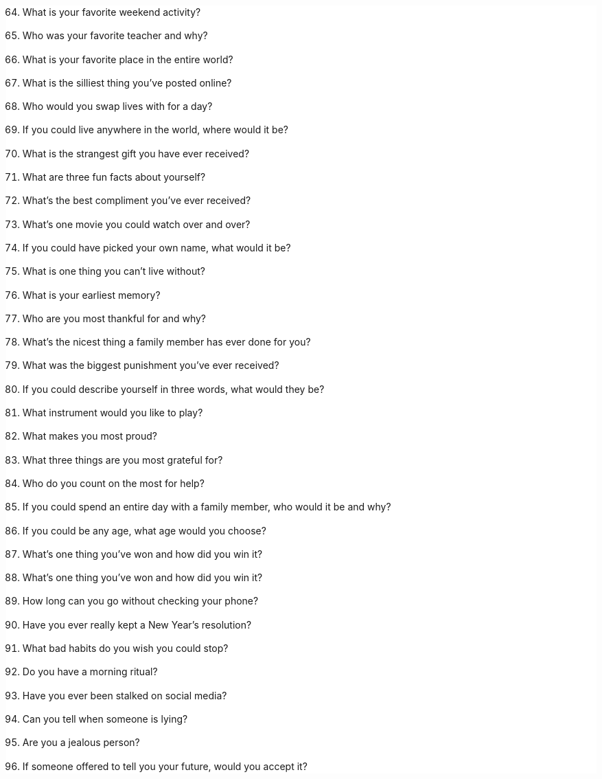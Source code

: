 64. What is your favorite weekend activity?

65. Who was your favorite teacher and why?

66. What is your favorite place in the entire world?

67. What is the silliest thing you’ve posted online?

68. Who would you swap lives with for a day?

69. If you could live anywhere in the world, where would it be?

70. What is the strangest gift you have ever received?

71. What are three fun facts about yourself?

72. What’s the best compliment you’ve ever received?

73. What’s one movie you could watch over and over?

74. If you could have picked your own name, what would it be?

75. What is one thing you can’t live without?

76. What is your earliest memory?

77. Who are you most thankful for and why?

78. What’s the nicest thing a family member has ever done for you?

79. What was the biggest punishment you’ve ever received?

80. If you could describe yourself in three words, what would they be?

81. What instrument would you like to play?

82. What makes you most proud?

83. What three things are you most grateful for?

84. Who do you count on the most for help?

85. If you could spend an entire day with a family member, who would it be and why?

86. If you could be any age, what age would you choose?

87. What’s one thing you’ve won and how did you win it?

88. What’s one thing you’ve won and how did you win it?

89. How long can you go without checking your phone?

90. Have you ever really kept a New Year’s resolution?

91. What bad habits do you wish you could stop?

92. Do you have a morning ritual?

93. Have you ever been stalked on social media?

94. Can you tell when someone is lying?

95. Are you a jealous person?

96. If someone offered to tell you your future, would you accept it?

